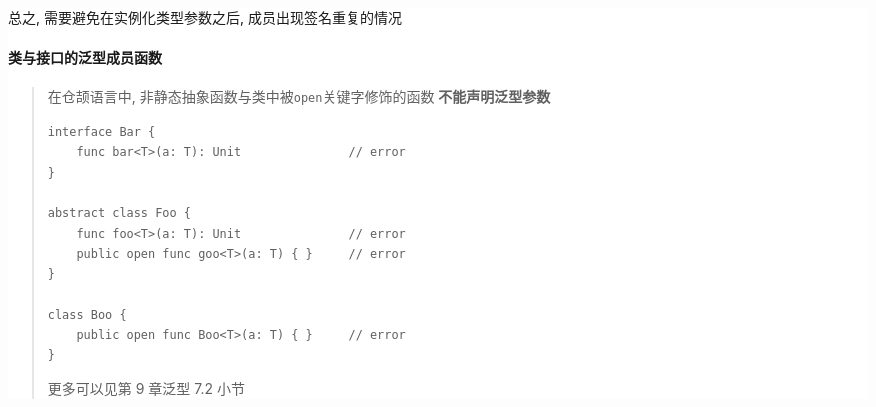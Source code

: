 总之, 需要避免在实例化类型参数之后, 成员出现签名重复的情况

#### 类与接口的泛型成员函数

> 在仓颉语言中, 非静态抽象函数与类中被`open`关键字修饰的函数 **不能声明泛型参数**
>
> ```cangjie
> interface Bar {
>     func bar<T>(a: T): Unit               // error
> }
>
> abstract class Foo {
>     func foo<T>(a: T): Unit               // error
>     public open func goo<T>(a: T) { }     // error
> }
>
> class Boo {
>     public open func Boo<T>(a: T) { }     // error
> }
> ```
>
> 更多可以见第 9 章泛型 7.2 小节
